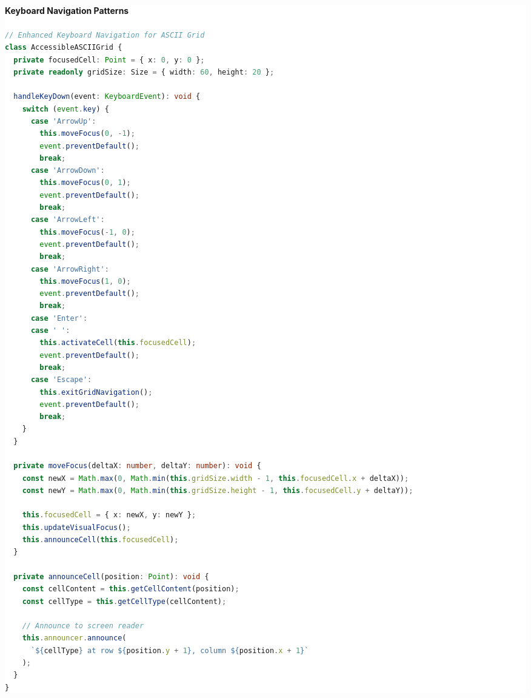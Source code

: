 #### **Keyboard Navigation Patterns**
```typescript
// Enhanced Keyboard Navigation for ASCII Grid
class AccessibleASCIIGrid {
  private focusedCell: Point = { x: 0, y: 0 };
  private readonly gridSize: Size = { width: 60, height: 20 };
  
  handleKeyDown(event: KeyboardEvent): void {
    switch (event.key) {
      case 'ArrowUp':
        this.moveFocus(0, -1);
        event.preventDefault();
        break;
      case 'ArrowDown':
        this.moveFocus(0, 1);
        event.preventDefault();
        break;
      case 'ArrowLeft':
        this.moveFocus(-1, 0);
        event.preventDefault();
        break;
      case 'ArrowRight':
        this.moveFocus(1, 0);
        event.preventDefault();
        break;
      case 'Enter':
      case ' ':
        this.activateCell(this.focusedCell);
        event.preventDefault();
        break;
      case 'Escape':
        this.exitGridNavigation();
        event.preventDefault();
        break;
    }
  }
  
  private moveFocus(deltaX: number, deltaY: number): void {
    const newX = Math.max(0, Math.min(this.gridSize.width - 1, this.focusedCell.x + deltaX));
    const newY = Math.max(0, Math.min(this.gridSize.height - 1, this.focusedCell.y + deltaY));
    
    this.focusedCell = { x: newX, y: newY };
    this.updateVisualFocus();
    this.announceCell(this.focusedCell);
  }
  
  private announceCell(position: Point): void {
    const cellContent = this.getCellContent(position);
    const cellType = this.getCellType(cellContent);
    
    // Announce to screen reader
    this.announcer.announce(
      `${cellType} at row ${position.y + 1}, column ${position.x + 1}`
    );
  }
}
```
